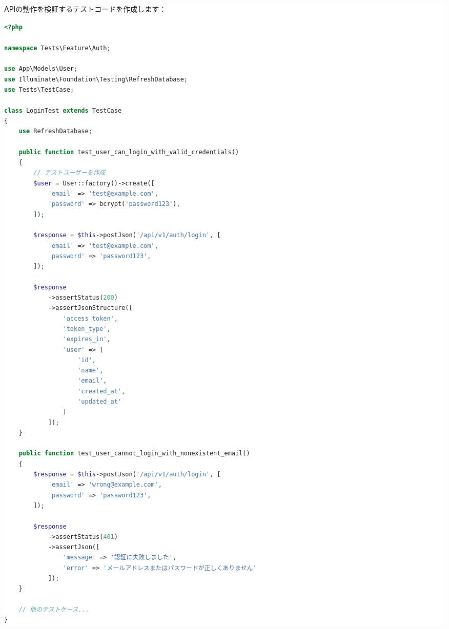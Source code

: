 APIの動作を検証するテストコードを作成します：

```php
<?php

namespace Tests\Feature\Auth;

use App\Models\User;
use Illuminate\Foundation\Testing\RefreshDatabase;
use Tests\TestCase;

class LoginTest extends TestCase
{
    use RefreshDatabase;

    public function test_user_can_login_with_valid_credentials()
    {
        // テストユーザーを作成
        $user = User::factory()->create([
            'email' => 'test@example.com',
            'password' => bcrypt('password123'),
        ]);

        $response = $this->postJson('/api/v1/auth/login', [
            'email' => 'test@example.com',
            'password' => 'password123',
        ]);

        $response
            ->assertStatus(200)
            ->assertJsonStructure([
                'access_token',
                'token_type',
                'expires_in',
                'user' => [
                    'id',
                    'name',
                    'email',
                    'created_at',
                    'updated_at'
                ]
            ]);
    }

    public function test_user_cannot_login_with_nonexistent_email()
    {
        $response = $this->postJson('/api/v1/auth/login', [
            'email' => 'wrong@example.com',
            'password' => 'password123',
        ]);

        $response
            ->assertStatus(401)
            ->assertJson([
                'message' => '認証に失敗しました',
                'error' => 'メールアドレスまたはパスワードが正しくありません'
            ]);
    }

    // 他のテストケース...
}
```
